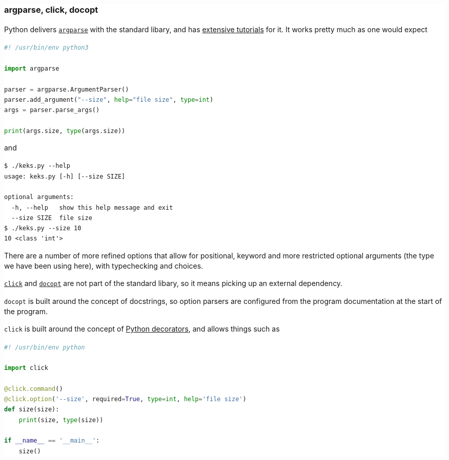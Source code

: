 ### argparse, click, docopt

Python delivers [`argparse`](https://docs.python.org/3/library/argparse.html) with the standard libary, and has [extensive tutorials](https://docs.python.org/3/howto/argparse.html) for it. It works pretty much as one would expect

```python
#! /usr/bin/env python3

import argparse

parser = argparse.ArgumentParser()
parser.add_argument("--size", help="file size", type=int)
args = parser.parse_args()

print(args.size, type(args.size))
```

and

```console
$ ./keks.py --help
usage: keks.py [-h] [--size SIZE]

optional arguments:
  -h, --help   show this help message and exit
  --size SIZE  file size
$ ./keks.py --size 10
10 <class 'int'>
```


There are a number of more refined options that allow for positional, keyword and more restricted optional arguments (the type we have been using here), with typechecking and choices.

[`click`](https://click.palletsprojects.com/) and [`docopt`](https://github.com/docopt/docopt) are not part of the standard libary, so it means picking up an external dependency.

`docopt` is built around the concept of docstrings, so option parsers are configured from the program documentation at the start of the program.

`click` is built around the concept of [Python decorators](https://realpython.com/primer-on-python-decorators/), and allows things such as

```python
#! /usr/bin/env python

import click

@click.command()
@click.option('--size', required=True, type=int, help='file size')
def size(size):
    print(size, type(size))

if __name__ == '__main__':
    size()
```
